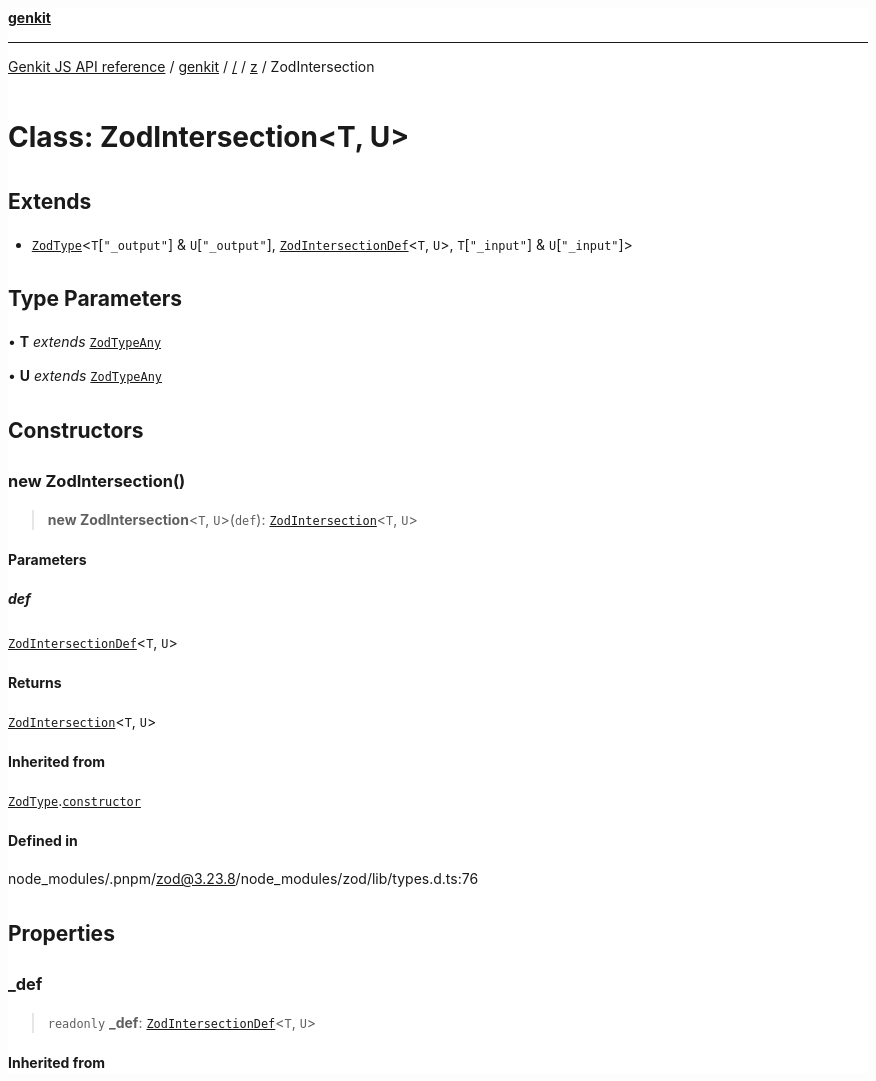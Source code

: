 [**genkit**](../../../README.md)

***

[Genkit JS API reference](../../../../README.md) / [genkit](../../../README.md) / [/](../../../README.md) / [z](../README.md) / ZodIntersection

# Class: ZodIntersection\<T, U\>

## Extends

- [`ZodType`](ZodType.md)\<`T`\[`"_output"`\] & `U`\[`"_output"`\], [`ZodIntersectionDef`](../interfaces/ZodIntersectionDef.md)\<`T`, `U`\>, `T`\[`"_input"`\] & `U`\[`"_input"`\]\>

## Type Parameters

• **T** *extends* [`ZodTypeAny`](../type-aliases/ZodTypeAny.md)

• **U** *extends* [`ZodTypeAny`](../type-aliases/ZodTypeAny.md)

## Constructors

### new ZodIntersection()

> **new ZodIntersection**\<`T`, `U`\>(`def`): [`ZodIntersection`](ZodIntersection.md)\<`T`, `U`\>

#### Parameters

##### def

[`ZodIntersectionDef`](../interfaces/ZodIntersectionDef.md)\<`T`, `U`\>

#### Returns

[`ZodIntersection`](ZodIntersection.md)\<`T`, `U`\>

#### Inherited from

[`ZodType`](ZodType.md).[`constructor`](ZodType.md#constructors)

#### Defined in

node\_modules/.pnpm/zod@3.23.8/node\_modules/zod/lib/types.d.ts:76

## Properties

### \_def

> `readonly` **\_def**: [`ZodIntersectionDef`](../interfaces/ZodIntersectionDef.md)\<`T`, `U`\>

#### Inherited from
